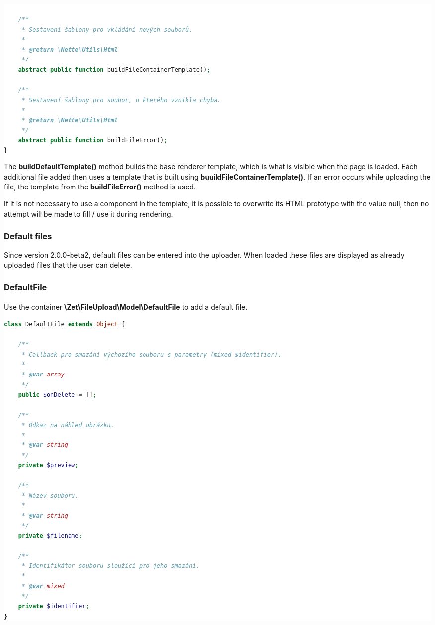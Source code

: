 ```php
	
	/**
	 * Sestavení šablony pro vkládání nových souborů.
	 *
	 * @return \Nette\Utils\Html
	 */
	abstract public function buildFileContainerTemplate();
	
	/**
	 * Sestavení šablony pro soubor, u kterého vznikla chyba.
	 *
	 * @return \Nette\Utils\Html
	 */
	abstract public function buildFileError();
}
```

The **buildDefaultTemplate()** method builds the base renderer template, which is what is visible when the page is loaded. Each additional file added then uses a template that is built using **buuildFileContainerTemplate()**. If an error occurs while uploading the file, the template from the **buildFileError()** method is used.

If it is not necessary to use a component in the template, it is possible to overwrite its HTML prototype with the value null, then no attempt will be made to fill / use it during rendering.

### Default files

Since version 2.0.0-beta2, default files can be entered into the uploader. When loaded these files are displayed as already uploaded files that the user can delete.

### DefaultFile

Use the container **\Zet\FileUpload\Model\DefaultFile** to add a default file. 

```php
class DefaultFile extends Object {
	
	/**
	 * Callback pro smazání výchozího souboru s parametry (mixed $identifier).
	 *
	 * @var array
	 */
	public $onDelete = [];
	
	/**
	 * Odkaz na náhled obrázku.
	 *
	 * @var string
	 */
	private $preview;
	
	/**
	 * Název souboru.
	 *
	 * @var string
	 */
	private $filename;
	
	/**
	 * Identifikátor souboru sloužící pro jeho smazání.
	 *
	 * @var mixed
	 */
	private $identifier;
}
```